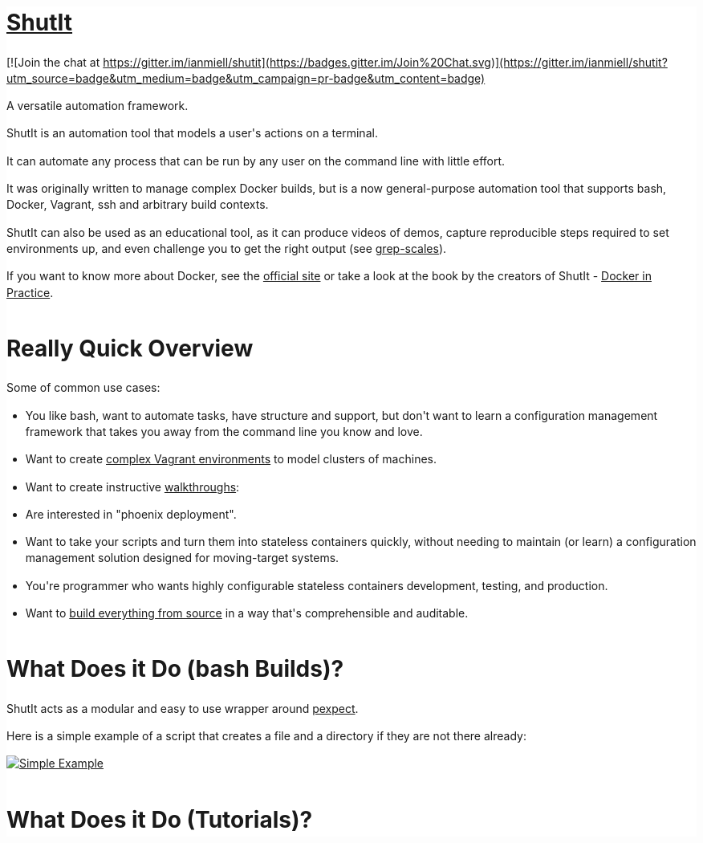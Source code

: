 [ShutIt](http://shutit.tk)
==========================


[![Join the chat at https://gitter.im/ianmiell/shutit](https://badges.gitter.im/Join%20Chat.svg)](https://gitter.im/ianmiell/shutit?utm_source=badge&utm_medium=badge&utm_campaign=pr-badge&utm_content=badge)

A versatile automation framework.

ShutIt is an automation tool that models a user's actions on a terminal.

It can automate any process that can be run by any user on the command line with little effort.

It was originally written to manage complex Docker builds, but is a now general-purpose automation tool that supports bash, Docker, Vagrant, ssh and arbitrary build contexts.

ShutIt can also be used as an educational tool, as it can produce videos of demos, capture reproducible steps required to set environments up, and even challenge you to get the right output (see [grep-scales](https://github.com/ianmiell/grep-scales)).

If you want to know more about Docker, see the [official site](https://www.docker.com/) or take a look at the book by the creators of ShutIt - [Docker in Practice](http://docker-in-practice.github.io/).

Really Quick Overview
=====================
Some of common use cases:

- You like bash, want to automate tasks, have structure and support, but don't want to learn a configuration management framework that takes you away from the command line you know and love.

- Want to create [complex Vagrant environments](https://medium.com/@zwischenzugs/a-complete-openshift-cluster-on-vagrant-step-by-step-7465e9816d98) to model clusters of machines.

- Want to create instructive [walkthroughs](https://asciinema.org/a/30598?t=70): 

- Are interested in "phoenix deployment".

- Want to take your scripts and turn them into stateless containers quickly, without needing to maintain (or learn) a configuration management solution designed for moving-target systems.

- You're programmer who wants highly configurable stateless containers development, testing, and production.

- Want to [build everything from source](https://github.com/ianmiell/shutit-distro/blob/master/README.md) in a way that's comprehensible and auditable.


What Does it Do (bash Builds)?
==============================

ShutIt acts as a modular and easy to use wrapper around [pexpect](https://github.com/pexpect/pexpect).

Here is a simple example of a script that creates a file and a directory if they are not there already:

[![Simple Example](https://asciinema.org/a/47076.png)](https://asciinema.org/a/47076)

What Does it Do (Tutorials)?
============================
